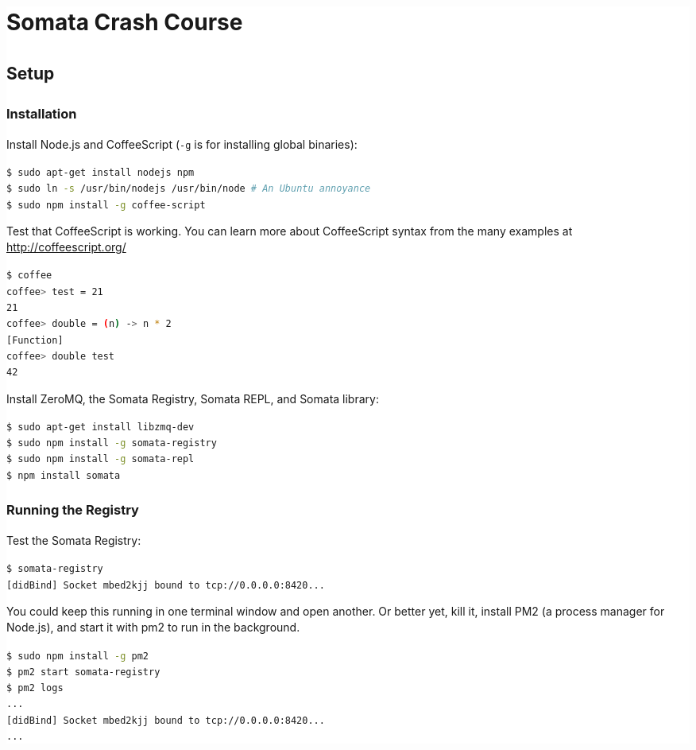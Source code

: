 # Somata Crash Course

## Setup

### Installation

Install Node.js and CoffeeScript (`-g` is for installing global binaries):

```bash
$ sudo apt-get install nodejs npm
$ sudo ln -s /usr/bin/nodejs /usr/bin/node # An Ubuntu annoyance
$ sudo npm install -g coffee-script
```

Test that CoffeeScript is working. You can learn more about CoffeeScript syntax from the many examples at http://coffeescript.org/

```bash
$ coffee
coffee> test = 21
21
coffee> double = (n) -> n * 2
[Function]
coffee> double test
42
```

Install ZeroMQ, the Somata Registry, Somata REPL, and Somata library:

```bash
$ sudo apt-get install libzmq-dev
$ sudo npm install -g somata-registry
$ sudo npm install -g somata-repl
$ npm install somata
```

### Running the Registry

Test the Somata Registry:

```bash
$ somata-registry
[didBind] Socket mbed2kjj bound to tcp://0.0.0.0:8420...
```

You could keep this running in one terminal window and open another. Or better yet, kill it, install PM2 (a process manager for Node.js), and start it with pm2 to run in the background.

```bash
$ sudo npm install -g pm2
$ pm2 start somata-registry
$ pm2 logs
...
[didBind] Socket mbed2kjj bound to tcp://0.0.0.0:8420...
...
```
